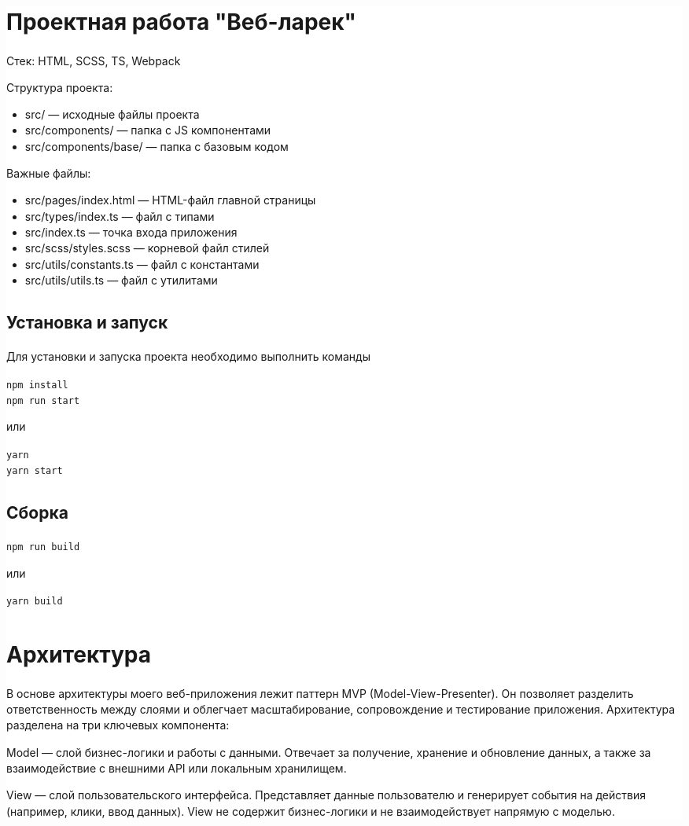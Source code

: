 # Проектная работа "Веб-ларек"

Стек: HTML, SCSS, TS, Webpack

Структура проекта:
- src/ — исходные файлы проекта
- src/components/ — папка с JS компонентами
- src/components/base/ — папка с базовым кодом

Важные файлы:
- src/pages/index.html — HTML-файл главной страницы
- src/types/index.ts — файл с типами
- src/index.ts — точка входа приложения
- src/scss/styles.scss — корневой файл стилей
- src/utils/constants.ts — файл с константами
- src/utils/utils.ts — файл с утилитами

## Установка и запуск
Для установки и запуска проекта необходимо выполнить команды

```
npm install
npm run start
```

или

```
yarn
yarn start
```
## Сборка

```
npm run build
```

или

```
yarn build
```

# Архитектура 

В основе архитектуры моего веб-приложения лежит паттерн MVP (Model-View-Presenter). Он позволяет разделить ответственность между слоями и облегчает масштабирование, сопровождение и тестирование приложения. Архитектура разделена на три ключевых компонента:

Model — слой бизнес-логики и работы с данными. Отвечает за получение, хранение и обновление данных, а также за взаимодействие с внешними API или локальным хранилищем.

View — слой пользовательского интерфейса. Представляет данные пользователю и генерирует события на действия (например, клики, ввод данных). View не содержит бизнес-логики и не взаимодействует напрямую с моделью.
